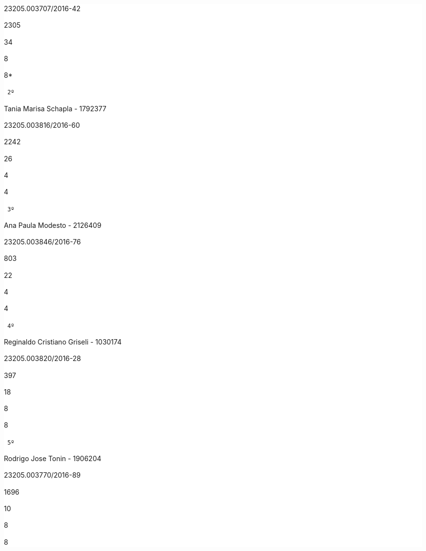    23205.003707/2016-42

   2305

   34

   8

   8*

     2º 

   Tania Marisa Schapla - 1792377

   23205.003816/2016-60

   2242

   26

   4

   4

     3º 

   Ana Paula Modesto - 2126409

   23205.003846/2016-76

   803

   22

   4

   4

     4º 

   Reginaldo Cristiano Griseli - 1030174

   23205.003820/2016-28

   397

   18

   8

   8

     5º 

   Rodrigo Jose Tonin - 1906204

   23205.003770/2016-89

   1696

   10

   8

   8
